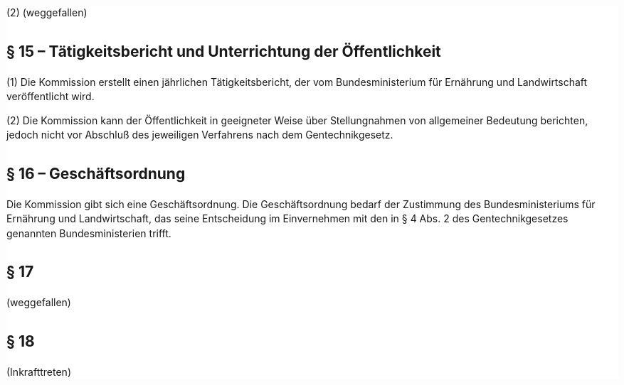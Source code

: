 (2) (weggefallen)


## § 15 – Tätigkeitsbericht und Unterrichtung der Öffentlichkeit

(1) Die Kommission erstellt einen jährlichen Tätigkeitsbericht, der vom Bundesministerium für Ernährung und Landwirtschaft veröffentlicht wird.

(2) Die Kommission kann der Öffentlichkeit in geeigneter Weise über Stellungnahmen von allgemeiner Bedeutung berichten, jedoch nicht vor Abschluß des jeweiligen Verfahrens nach dem Gentechnikgesetz.


## § 16 – Geschäftsordnung

Die Kommission gibt sich eine Geschäftsordnung. Die Geschäftsordnung bedarf der Zustimmung des Bundesministeriums für Ernährung und Landwirtschaft, das seine Entscheidung im Einvernehmen mit den in § 4 Abs. 2 des Gentechnikgesetzes genannten Bundesministerien trifft.


## § 17

(weggefallen)


## § 18

(Inkrafttreten)
